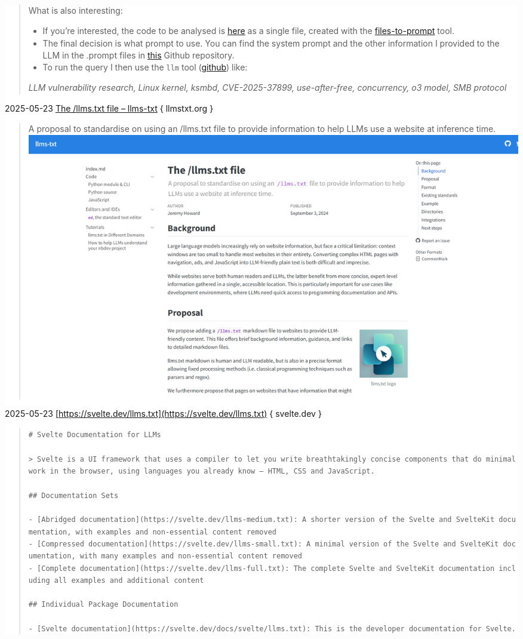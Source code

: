 > What is also interesting:
>
> -  If you’re interested, the code to be analysed is [here](https://github.com/SeanHeelan/o3_finds_cve-2025-37899/blob/master/session_setup_code.prompt) as a single file, created with the [files-to-prompt](https://github.com/simonw/files-to-prompt) tool.
> -  The final decision is what prompt to use. You can find the system prompt and the other information I provided to the LLM in the .prompt files in [this](https://github.com/SeanHeelan/o3_finds_cve-2025-37899) Github repository.
> -  To run the query I then use the `llm` tool ([github](https://github.com/simonw/llm)) like:
>
> *LLM vulnerability research, Linux kernel, ksmbd, CVE-2025-37899, use-after-free, concurrency, o3 model, SMB protocol*

2025-05-23 [The /llms.txt file – llms-txt](https://llmstxt.org/) { llmstxt.org }

> A proposal to standardise on using an /llms.txt file to provide information to help LLMs use a website at inference time.
> ![image-20250522223151483](2025-05-28-links-from-my-inbox.assets/image-20250522223151483.png)
>
> 

2025-05-23 [https://svelte.dev/llms.txt](https://svelte.dev/llms.txt) { svelte.dev }

> ```
> # Svelte Documentation for LLMs
> 
> > Svelte is a UI framework that uses a compiler to let you write breathtakingly concise components that do minimal work in the browser, using languages you already know — HTML, CSS and JavaScript.
> 
> ## Documentation Sets
> 
> - [Abridged documentation](https://svelte.dev/llms-medium.txt): A shorter version of the Svelte and SvelteKit documentation, with examples and non-essential content removed
> - [Compressed documentation](https://svelte.dev/llms-small.txt): A minimal version of the Svelte and SvelteKit documentation, with many examples and non-essential content removed
> - [Complete documentation](https://svelte.dev/llms-full.txt): The complete Svelte and SvelteKit documentation including all examples and additional content
> 
> ## Individual Package Documentation
> 
> - [Svelte documentation](https://svelte.dev/docs/svelte/llms.txt): This is the developer documentation for Svelte.